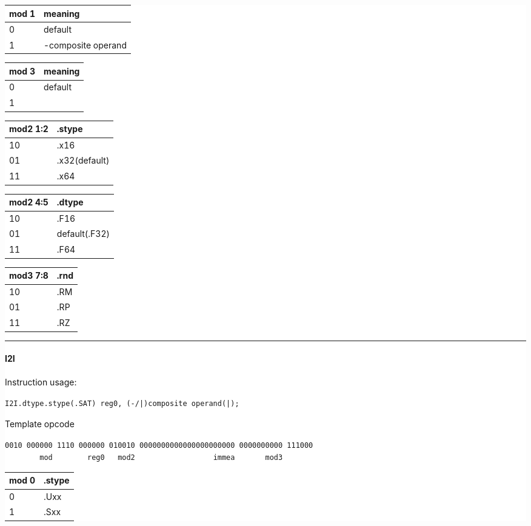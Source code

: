 |mod 1|meaning |
|:----|:-------|
|0    |default |
|1    |-composite operand|

|mod 3|meaning|
|:----|:------|
|0    |default|
|1    | |composite operand| |

|mod2 1:2 |.stype|
|:--------|:-----|
|10       |.x16  |
|01       |.x32(default)|
|11       |.x64  |

|mod2 4:5 |.dtype|
|:--------|:-----|
|10      |.F16   |
|01      |default(.F32)|
|11      |.F64   |

|mod3 7:8|.rnd  |
|:-------|:-----|
|10      |.RM   |
|01      |.RP   |
|11      |.RZ   |


---

#### I2I ####
Instruction usage:
```
I2I.dtype.stype(.SAT) reg0, (-/|)composite operand(|);
```
Template opcode
```
0010 000000 1110 000000 010010 0000000000000000000000 0000000000 111000
        mod        reg0   mod2                  immea       mod3
```

|mod 0|.stype|
|:----|:-----|
|0    |.Uxx  |
|1    |.Sxx  |
